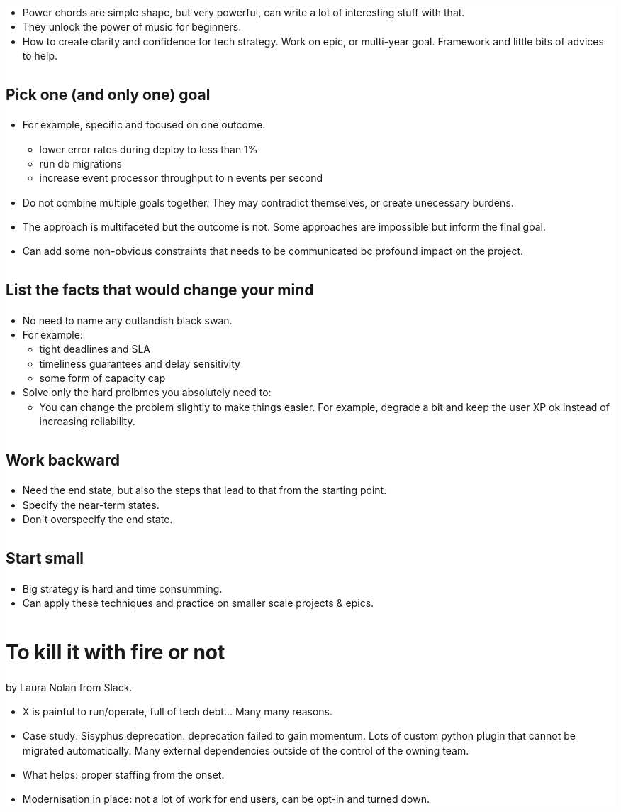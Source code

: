 * Power chords are simple shape, but very powerful, can write a lot of interesting stuff with that.
* They unlock the power of music for beginners.
* How to create clarity and confidence for tech strategy. Work on epic, or multi-year goal. Framework and little bits of advices to help.

## Pick one (and only one) goal

* For example, specific and focused on one outcome.
  * lower error rates during deploy to less than 1%
  * run db migrations
  * increase event processor throughput to n events per second
* Do not combine multiple goals together. They may contradict themselves, or create unecessary burdens.

* The approach is multifaceted but the outcome is not. Some approaches are impossible but inform the final goal.
* Can add some non-obvious constraints that needs to be communicated bc profound impact on the project.


## List the facts that would change your mind

* No need to name any outlandish black swan.
* For example:
  * tight deadlines and SLA
  * timeliness guarantees and delay sensitivity
  * some form of capacity cap
* Solve only the hard prolbmes you absolutely need to:
  * You can change the problem slightly to make things easier. For example, degrade a bit and keep the user XP ok instead of increasing reliability.


## Work backward

* Need the end state, but also the steps that lead to that from the starting point.
* Specify the near-term states.
* Don't overspecify the end state.

## Start small

* Big strategy is hard and time consumming.
* Can apply these techniques and practice on smaller scale projects & epics.



# To kill it with fire or not
by Laura Nolan from Slack.

* X is painful to run/operate, full of tech debt… Many many reasons.

* Case study: Sisyphus deprecation. deprecation failed to gain momentum. Lots of custom python plugin that cannot be migrated automatically. Many external dependencies outside of the control of the owning team.
* What helps: proper staffing from the onset.
* Modernisation in place: not a lot of work for end users, can be opt-in and turned down.
